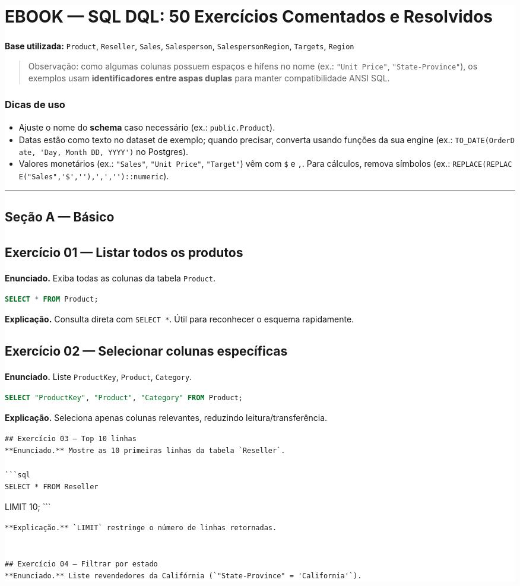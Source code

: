# EBOOK — SQL DQL: 50 Exercícios Comentados e Resolvidos


**Base utilizada:** `Product`, `Reseller`, `Sales`, `Salesperson`, `SalespersonRegion`, `Targets`, `Region`  
> Observação: como algumas colunas possuem espaços e hífens no nome (ex.: `"Unit Price"`, `"State-Province"`), os exemplos usam **identificadores entre aspas duplas** para manter compatibilidade ANSI SQL.

### Dicas de uso
- Ajuste o nome do **schema** caso necessário (ex.: `public.Product`).
- Datas estão como texto no dataset de exemplo; quando precisar, converta usando funções da sua engine (ex.: `TO_DATE(OrderDate, 'Day, Month DD, YYYY')` no Postgres).
- Valores monetários (ex.: `"Sales"`, `"Unit Price"`, `"Target"`) vêm com `$` e `,`. Para cálculos, remova símbolos (ex.: `REPLACE(REPLACE("Sales",'$',''),',','')::numeric`).

---
## Seção A — Básico


## Exercício 01 — Listar todos os produtos
**Enunciado.** Exiba todas as colunas da tabela `Product`.

```sql
SELECT * FROM Product;
```

**Explicação.** Consulta direta com `SELECT *`. Útil para reconhecer o esquema rapidamente.


## Exercício 02 — Selecionar colunas específicas
**Enunciado.** Liste `ProductKey`, `Product`, `Category`.

```sql
SELECT "ProductKey", "Product", "Category" FROM Product;
```

**Explicação.** Seleciona apenas colunas relevantes, reduzindo leitura/transferência.


    ## Exercício 03 — Top 10 linhas
    **Enunciado.** Mostre as 10 primeiras linhas da tabela `Reseller`.

    ```sql
    SELECT * FROM Reseller
LIMIT 10;
    ```

    **Explicação.** `LIMIT` restringe o número de linhas retornadas.


    ## Exercício 04 — Filtrar por estado
    **Enunciado.** Liste revendedores da Califórnia (`"State-Province" = 'California'`).
